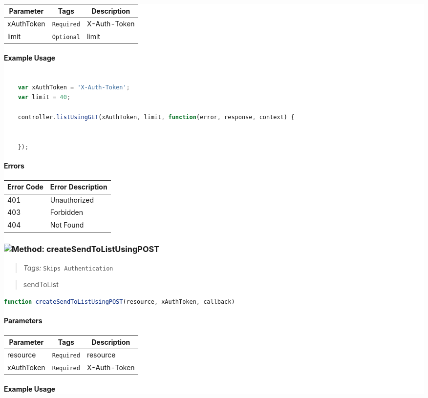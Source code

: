 | Parameter | Tags | Description |
|-----------|------|-------------|
| xAuthToken |  ``` Required ```  | X-Auth-Token |
| limit |  ``` Optional ```  | limit |



#### Example Usage

```javascript

    var xAuthToken = 'X-Auth-Token';
    var limit = 40;

    controller.listUsingGET(xAuthToken, limit, function(error, response, context) {

    
    });
```

#### Errors

| Error Code | Error Description |
|------------|-------------------|
| 401 | Unauthorized |
| 403 | Forbidden |
| 404 | Not Found |




### <a name="create_send_to_list_using_post"></a>![Method: ](https://apidocs.io/img/method.png ".CampaignController.createSendToListUsingPOST") createSendToListUsingPOST

> *Tags:*  ``` Skips Authentication ``` 

> sendToList


```javascript
function createSendToListUsingPOST(resource, xAuthToken, callback)
```
#### Parameters

| Parameter | Tags | Description |
|-----------|------|-------------|
| resource |  ``` Required ```  | resource |
| xAuthToken |  ``` Required ```  | X-Auth-Token |



#### Example Usage
